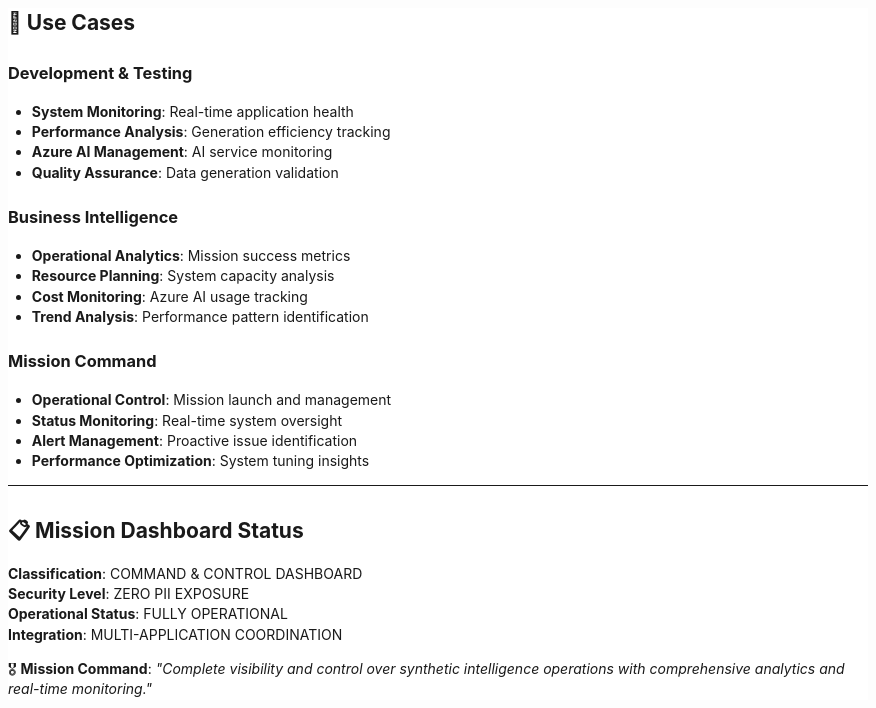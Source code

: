 ## 🎯 Use Cases

### Development & Testing
- **System Monitoring**: Real-time application health
- **Performance Analysis**: Generation efficiency tracking
- **Azure AI Management**: AI service monitoring
- **Quality Assurance**: Data generation validation

### Business Intelligence
- **Operational Analytics**: Mission success metrics
- **Resource Planning**: System capacity analysis
- **Cost Monitoring**: Azure AI usage tracking
- **Trend Analysis**: Performance pattern identification

### Mission Command
- **Operational Control**: Mission launch and management
- **Status Monitoring**: Real-time system oversight
- **Alert Management**: Proactive issue identification
- **Performance Optimization**: System tuning insights

---

## 📋 Mission Dashboard Status

**Classification**: COMMAND & CONTROL DASHBOARD  
**Security Level**: ZERO PII EXPOSURE  
**Operational Status**: FULLY OPERATIONAL  
**Integration**: MULTI-APPLICATION COORDINATION  

🎖️ **Mission Command**: *"Complete visibility and control over synthetic intelligence operations with comprehensive analytics and real-time monitoring."*
